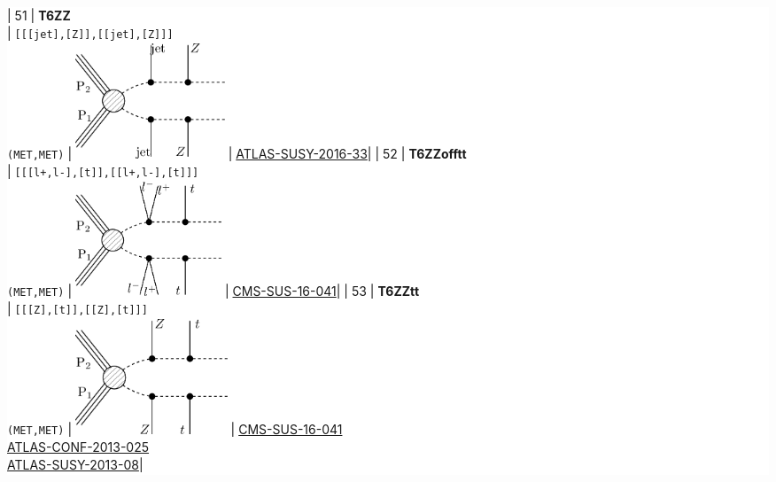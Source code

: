 | 51 | <a name="T6ZZ"></a>**T6ZZ**<br> | `[[[jet],[Z]],[[jet],[Z]]]`<BR>`(MET,MET)` | <img alt="T6ZZ" src="../feyn/straight/T6ZZ.png" height="130"> | [ATLAS-SUSY-2016-33](ListOfAnalyses124#ATLAS-SUSY-2016-33)|
| 52 | <a name="T6ZZofftt"></a>**T6ZZofftt**<br> | `[[[l+,l-],[t]],[[l+,l-],[t]]]`<BR>`(MET,MET)` | <img alt="T6ZZofftt" src="../feyn/straight/T6ZZofftt.png" height="130"> | [CMS-SUS-16-041](ListOfAnalyses124#CMS-SUS-16-041)|
| 53 | <a name="T6ZZtt"></a>**T6ZZtt**<br> | `[[[Z],[t]],[[Z],[t]]]`<BR>`(MET,MET)` | <img alt="T6ZZtt" src="../feyn/straight/T6ZZtt.png" height="130"> | [CMS-SUS-16-041](ListOfAnalyses124#CMS-SUS-16-041)<BR>[ATLAS-CONF-2013-025](ListOfAnalyses124WithSuperseded#ATLAS-CONF-2013-025)<BR>[ATLAS-SUSY-2013-08](ListOfAnalyses124#ATLAS-SUSY-2013-08)|